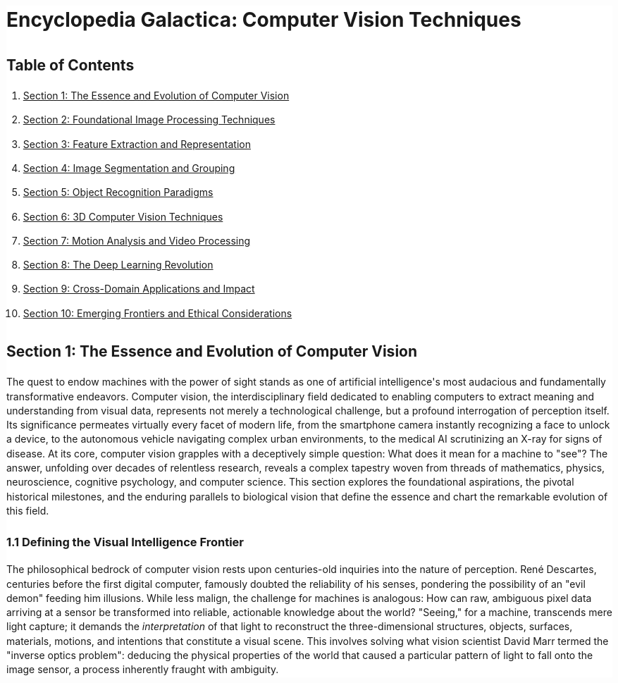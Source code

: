 # Encyclopedia Galactica: Computer Vision Techniques



## Table of Contents



1. [Section 1: The Essence and Evolution of Computer Vision](#section-1-the-essence-and-evolution-of-computer-vision)

2. [Section 2: Foundational Image Processing Techniques](#section-2-foundational-image-processing-techniques)

3. [Section 3: Feature Extraction and Representation](#section-3-feature-extraction-and-representation)

4. [Section 4: Image Segmentation and Grouping](#section-4-image-segmentation-and-grouping)

5. [Section 5: Object Recognition Paradigms](#section-5-object-recognition-paradigms)

6. [Section 6: 3D Computer Vision Techniques](#section-6-3d-computer-vision-techniques)

7. [Section 7: Motion Analysis and Video Processing](#section-7-motion-analysis-and-video-processing)

8. [Section 8: The Deep Learning Revolution](#section-8-the-deep-learning-revolution)

9. [Section 9: Cross-Domain Applications and Impact](#section-9-cross-domain-applications-and-impact)

10. [Section 10: Emerging Frontiers and Ethical Considerations](#section-10-emerging-frontiers-and-ethical-considerations)





## Section 1: The Essence and Evolution of Computer Vision

The quest to endow machines with the power of sight stands as one of artificial intelligence's most audacious and fundamentally transformative endeavors. Computer vision, the interdisciplinary field dedicated to enabling computers to extract meaning and understanding from visual data, represents not merely a technological challenge, but a profound interrogation of perception itself. Its significance permeates virtually every facet of modern life, from the smartphone camera instantly recognizing a face to unlock a device, to the autonomous vehicle navigating complex urban environments, to the medical AI scrutinizing an X-ray for signs of disease. At its core, computer vision grapples with a deceptively simple question: What does it mean for a machine to "see"? The answer, unfolding over decades of relentless research, reveals a complex tapestry woven from threads of mathematics, physics, neuroscience, cognitive psychology, and computer science. This section explores the foundational aspirations, the pivotal historical milestones, and the enduring parallels to biological vision that define the essence and chart the remarkable evolution of this field.

### 1.1 Defining the Visual Intelligence Frontier

The philosophical bedrock of computer vision rests upon centuries-old inquiries into the nature of perception. René Descartes, centuries before the first digital computer, famously doubted the reliability of his senses, pondering the possibility of an "evil demon" feeding him illusions. While less malign, the challenge for machines is analogous: How can raw, ambiguous pixel data arriving at a sensor be transformed into reliable, actionable knowledge about the world? "Seeing," for a machine, transcends mere light capture; it demands the *interpretation* of that light to reconstruct the three-dimensional structures, objects, surfaces, materials, motions, and intentions that constitute a visual scene. This involves solving what vision scientist David Marr termed the "inverse optics problem": deducing the physical properties of the world that caused a particular pattern of light to fall onto the image sensor, a process inherently fraught with ambiguity.
